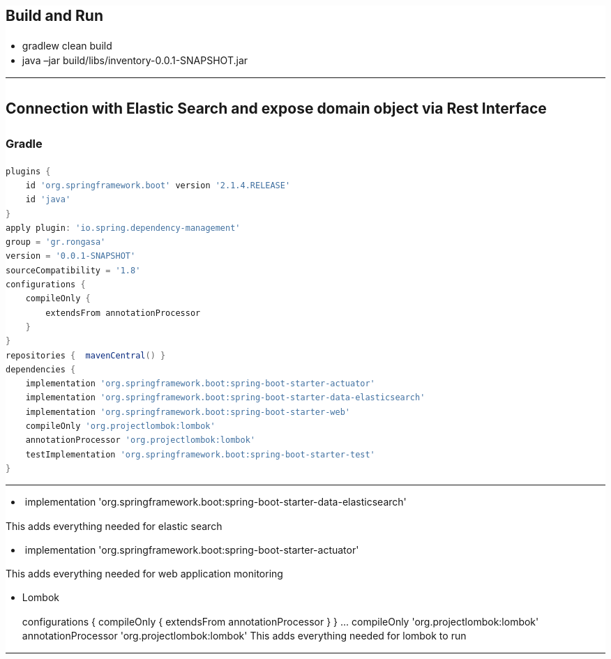 
## Build and Run

- gradlew clean build
- java –jar build/libs/inventory-0.0.1-SNAPSHOT.jar

----

## Connection with Elastic Search and expose domain object via Rest Interface



### Gradle

```groovy
plugins {
	id 'org.springframework.boot' version '2.1.4.RELEASE'
	id 'java'
}
apply plugin: 'io.spring.dependency-management'
group = 'gr.rongasa'
version = '0.0.1-SNAPSHOT'
sourceCompatibility = '1.8'
configurations {
	compileOnly {
		extendsFrom annotationProcessor
	}
}
repositories {	mavenCentral() }
dependencies {
	implementation 'org.springframework.boot:spring-boot-starter-actuator'
	implementation 'org.springframework.boot:spring-boot-starter-data-elasticsearch'
	implementation 'org.springframework.boot:spring-boot-starter-web'
	compileOnly 'org.projectlombok:lombok'
	annotationProcessor 'org.projectlombok:lombok'
	testImplementation 'org.springframework.boot:spring-boot-starter-test'
}
```

---

- ​	implementation 'org.springframework.boot:spring-boot-starter-data-elasticsearch'

This adds everything needed for elastic search

- ​	implementation 'org.springframework.boot:spring-boot-starter-actuator'

This adds everything needed for web application monitoring

- Lombok

	configurations {
		compileOnly {
			extendsFrom annotationProcessor
		}
	}
	...
	compileOnly 'org.projectlombok:lombok'
	annotationProcessor 'org.projectlombok:lombok'
This adds everything needed for lombok to run

---